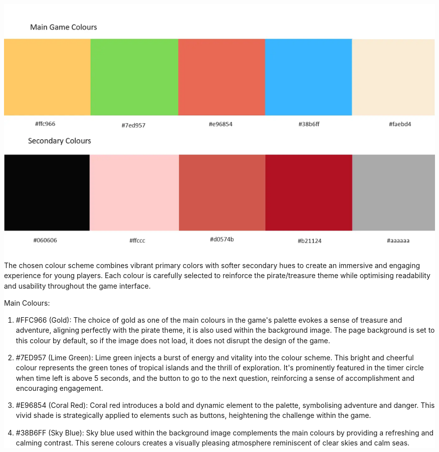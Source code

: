![game colour scheme](assets/readme-images/colour-scheme.webp)

The chosen colour scheme combines vibrant primary colors with softer secondary hues to create an immersive and engaging experience for young players. Each colour is carefully selected to reinforce the pirate/treasure theme while optimising readability and usability throughout the game interface.

Main Colours:

1. #FFC966 (Gold):
The choice of gold as one of the main colours in the game's palette evokes a sense of treasure and adventure, aligning perfectly with the pirate theme, it is also used within the background image. The page background is set to this colour by default, so if the image does not load, it does not disrupt the design of the game. 

2. #7ED957 (Lime Green):
Lime green injects a burst of energy and vitality into the colour scheme. This bright and cheerful colour represents the green tones of tropical islands and the thrill of exploration. It's prominently featured in the timer circle when time left is above 5 seconds, and the button to go to the next question, reinforcing a sense of accomplishment and encouraging engagement.

3. #E96854 (Coral Red):
Coral red introduces a bold and dynamic element to the palette, symbolising adventure and danger. This vivid shade is strategically applied to elements such as buttons, heightening the challenge within the game.

4. #38B6FF (Sky Blue):
Sky blue used within the background image complements the main colours by providing a refreshing and calming contrast. This serene colours creates a visually pleasing atmosphere reminiscent of clear skies and calm seas.
